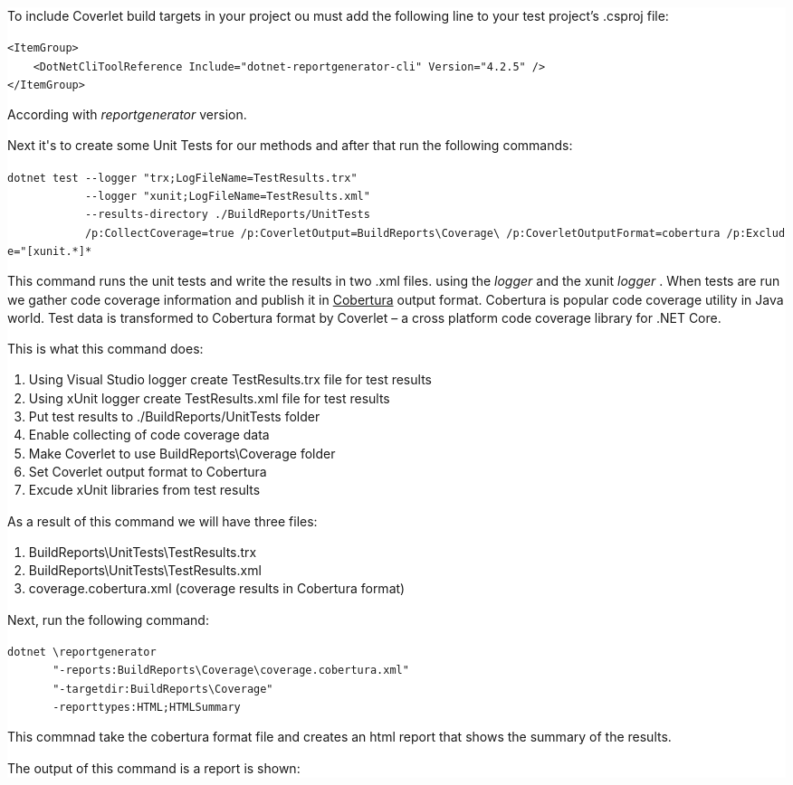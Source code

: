 To include Coverlet build targets in your project ou must add the following line to your test project’s .csproj file:
  
  	<ItemGroup>
    	<DotNetCliToolReference Include="dotnet-reportgenerator-cli" Version="4.2.5" />
  	</ItemGroup>

According with _reportgenerator_ version.

Next it's to create some Unit Tests for our methods and after that run the following commands:

	dotnet test --logger "trx;LogFileName=TestResults.trx" 
				--logger "xunit;LogFileName=TestResults.xml" 
				--results-directory ./BuildReports/UnitTests 
				/p:CollectCoverage=true /p:CoverletOutput=BuildReports\Coverage\ /p:CoverletOutputFormat=cobertura /p:Exclude="[xunit.*]*

This command runs the unit tests and write the results in two .xml files. using the _logger_ and the xunit _logger_ .
When tests are run we gather code coverage information and publish it in [Cobertura](https://www.baeldung.com/cobertura) output format. Cobertura is popular code coverage utility in Java world. Test data is transformed to Cobertura format by Coverlet – a cross platform code coverage library for .NET Core.

This is what this command does:

<ol>
<li>Using Visual Studio logger create TestResults.trx file for test results</li>
<li>Using xUnit logger create TestResults.xml file for test results</li>
<li>Put test results to ./BuildReports/UnitTests folder</li>
<li>Enable collecting of code coverage data</li>
<li>Make Coverlet to use BuildReports\Coverage folder</li>
<li>Set Coverlet output format to Cobertura</li>
<li>Excude xUnit libraries from test results</li>
</ol>

As a result of this command we will have three files:

<ol>
<li> BuildReports\UnitTests\TestResults.trx </li>
<li> BuildReports\UnitTests\TestResults.xml </li>
<li> coverage.cobertura.xml (coverage results in Cobertura format) </li> 
</ol>

Next, run the following command:

	dotnet \reportgenerator 
		   "-reports:BuildReports\Coverage\coverage.cobertura.xml" 
           "-targetdir:BuildReports\Coverage" 
           -reporttypes:HTML;HTMLSummary

This commnad take the cobertura format file and creates an html report that shows the summary of the results.

The output of this command is a report is shown:
